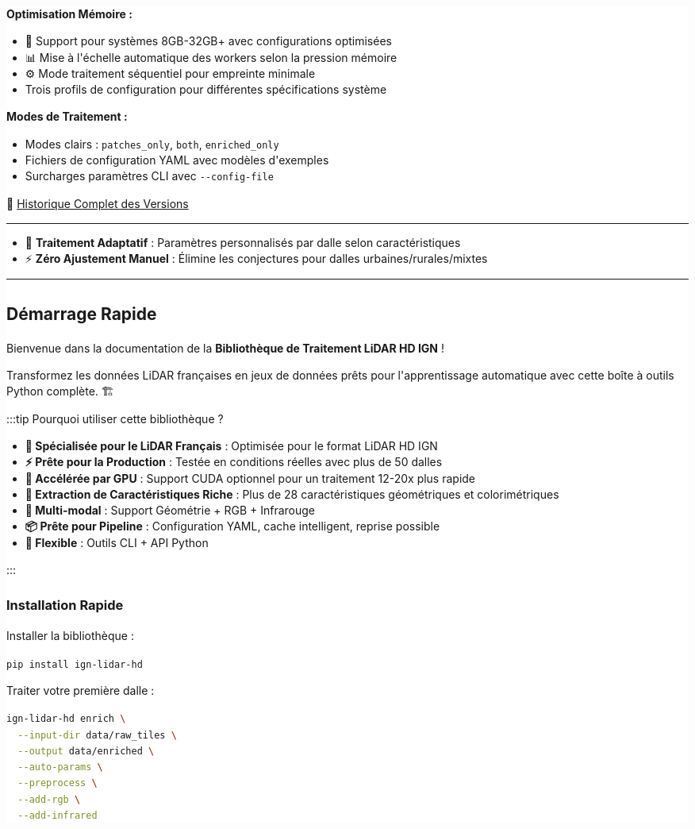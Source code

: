 **Optimisation Mémoire :**

- 🧠 Support pour systèmes 8GB-32GB+ avec configurations optimisées
- 📊 Mise à l'échelle automatique des workers selon la pression mémoire
- ⚙️ Mode traitement séquentiel pour empreinte minimale
- Trois profils de configuration pour différentes spécifications système

**Modes de Traitement :**

- Modes clairs : `patches_only`, `both`, `enriched_only`
- Fichiers de configuration YAML avec modèles d'exemples
- Surcharges paramètres CLI avec `--config-file`

📖 [Historique Complet des Versions](CHANGELOG.md)

---

- 🎯 **Traitement Adaptatif** : Paramètres personnalisés par dalle selon caractéristiques
- ⚡ **Zéro Ajustement Manuel** : Élimine les conjectures pour dalles urbaines/rurales/mixtes

---

## Démarrage Rapide

Bienvenue dans la documentation de la **Bibliothèque de Traitement LiDAR HD IGN** !

Transformez les données LiDAR françaises en jeux de données prêts pour l'apprentissage automatique avec cette boîte à outils Python complète. 🏗️

:::tip Pourquoi utiliser cette bibliothèque ?

- **🎯 Spécialisée pour le LiDAR Français** : Optimisée pour le format LiDAR HD IGN
- **⚡ Prête pour la Production** : Testée en conditions réelles avec plus de 50 dalles
- **🚀 Accélérée par GPU** : Support CUDA optionnel pour un traitement 12-20x plus rapide
- **🌈 Extraction de Caractéristiques Riche** : Plus de 28 caractéristiques géométriques et colorimétriques
- **🌿 Multi-modal** : Support Géométrie + RGB + Infrarouge
- **📦 Prête pour Pipeline** : Configuration YAML, cache intelligent, reprise possible
- **🔧 Flexible** : Outils CLI + API Python

:::

### Installation Rapide

Installer la bibliothèque :

```bash
pip install ign-lidar-hd
```

Traiter votre première dalle :

```bash
ign-lidar-hd enrich \
  --input-dir data/raw_tiles \
  --output data/enriched \
  --auto-params \
  --preprocess \
  --add-rgb \
  --add-infrared
```
